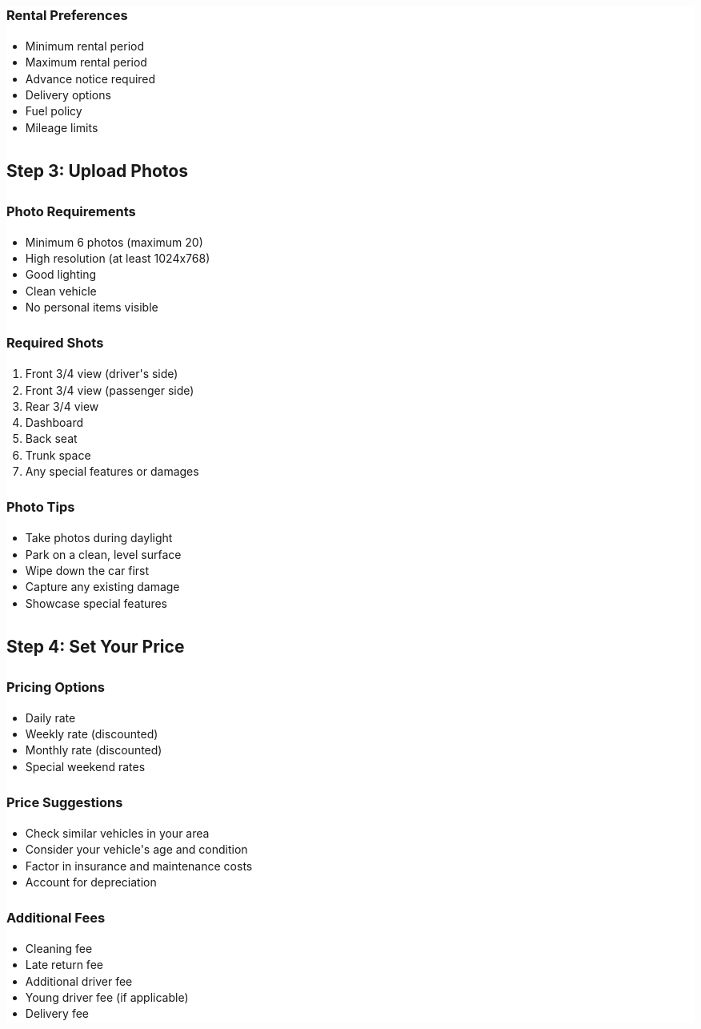 ### Rental Preferences
- Minimum rental period
- Maximum rental period
- Advance notice required
- Delivery options
- Fuel policy
- Mileage limits

## Step 3: Upload Photos

### Photo Requirements
- Minimum 6 photos (maximum 20)
- High resolution (at least 1024x768)
- Good lighting
- Clean vehicle
- No personal items visible

### Required Shots
1. Front 3/4 view (driver's side)
2. Front 3/4 view (passenger side)
3. Rear 3/4 view
4. Dashboard
5. Back seat
6. Trunk space
7. Any special features or damages

### Photo Tips
- Take photos during daylight
- Park on a clean, level surface
- Wipe down the car first
- Capture any existing damage
- Showcase special features

## Step 4: Set Your Price

### Pricing Options
- Daily rate
- Weekly rate (discounted)
- Monthly rate (discounted)
- Special weekend rates

### Price Suggestions
- Check similar vehicles in your area
- Consider your vehicle's age and condition
- Factor in insurance and maintenance costs
- Account for depreciation

### Additional Fees
- Cleaning fee
- Late return fee
- Additional driver fee
- Young driver fee (if applicable)
- Delivery fee
